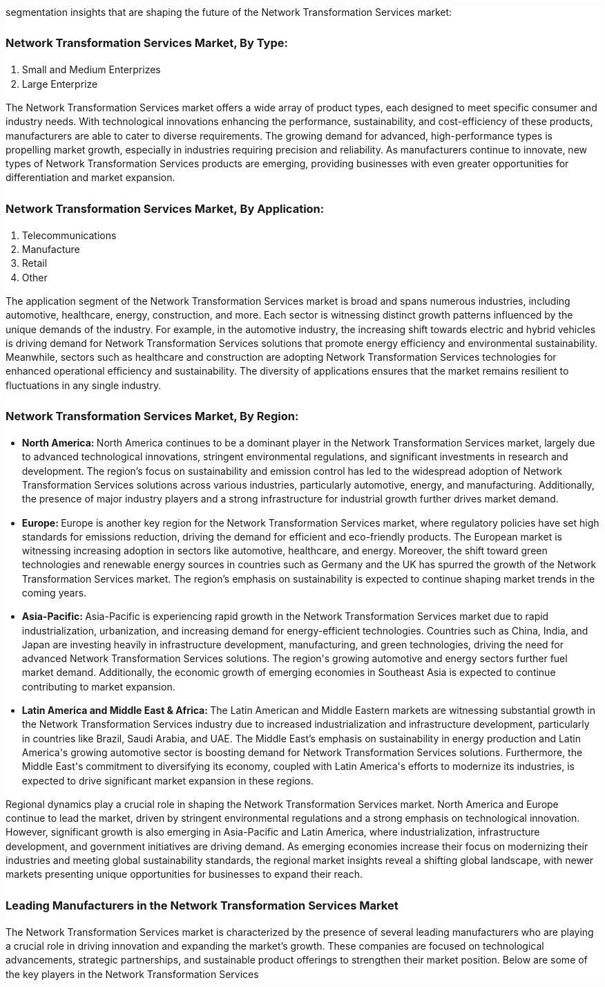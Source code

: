 segmentation insights that are shaping the future of the Network Transformation Services market:</p><h3><strong>Network Transformation Services Market, By Type:<br /></strong></h3><ol><li>Small and Medium Enterprizes<li> Large Enterprize</li></ol><p>The Network Transformation Services market offers a wide array of product types, each designed to meet specific consumer and industry needs. With technological innovations enhancing the performance, sustainability, and cost-efficiency of these products, manufacturers are able to cater to diverse requirements. The growing demand for advanced, high-performance types is propelling market growth, especially in industries requiring precision and reliability. As manufacturers continue to innovate, new types of Network Transformation Services products are emerging, providing businesses with even greater opportunities for differentiation and market expansion.</p><h3>Network Transformation Services Market,&nbsp;By Application:</h3><ol><li>Telecommunications<li> Manufacture<li> Retail<li> Other</li></ol><p>The application segment of the Network Transformation Services market is broad and spans numerous industries, including automotive, healthcare, energy, construction, and more. Each sector is witnessing distinct growth patterns influenced by the unique demands of the industry. For example, in the automotive industry, the increasing shift towards electric and hybrid vehicles is driving demand for Network Transformation Services solutions that promote energy efficiency and environmental sustainability. Meanwhile, sectors such as healthcare and construction are adopting Network Transformation Services technologies for enhanced operational efficiency and sustainability. The diversity of applications ensures that the market remains resilient to fluctuations in any single industry.</p><h3>Network Transformation Services Market, By Region:</h3><ul><li><p><strong>North America:&nbsp;</strong>North America continues to be a dominant player in the Network Transformation Services market, largely due to advanced technological innovations, stringent environmental regulations, and significant investments in research and development. The region&rsquo;s focus on sustainability and emission control has led to the widespread adoption of Network Transformation Services solutions across various industries, particularly automotive, energy, and manufacturing. Additionally, the presence of major industry players and a strong infrastructure for industrial growth further drives market demand.</p></li><li><p><strong><strong>Europe:&nbsp;</strong></strong>Europe is another key region for the Network Transformation Services market, where regulatory policies have set high standards for emissions reduction, driving the demand for efficient and eco-friendly products. The European market is witnessing increasing adoption in sectors like automotive, healthcare, and energy. Moreover, the shift toward green technologies and renewable energy sources in countries such as Germany and the UK has spurred the growth of the Network Transformation Services market. The region&rsquo;s emphasis on sustainability is expected to continue shaping market trends in the coming years.</p></li><li><p><strong><strong>Asia-Pacific:&nbsp;</strong></strong>Asia-Pacific is experiencing rapid growth in the Network Transformation Services market due to rapid industrialization, urbanization, and increasing demand for energy-efficient technologies. Countries such as China, India, and Japan are investing heavily in infrastructure development, manufacturing, and green technologies, driving the need for advanced Network Transformation Services solutions. The region's growing automotive and energy sectors further fuel market demand. Additionally, the economic growth of emerging economies in Southeast Asia is expected to continue contributing to market expansion.</p></li><li><p><strong><strong>Latin America and Middle East &amp; Africa:&nbsp;</strong></strong>The Latin American and Middle Eastern markets are witnessing substantial growth in the Network Transformation Services industry due to increased industrialization and infrastructure development, particularly in countries like Brazil, Saudi Arabia, and UAE. The Middle East&rsquo;s emphasis on sustainability in energy production and Latin America's growing automotive sector is boosting demand for Network Transformation Services solutions. Furthermore, the Middle East's commitment to diversifying its economy, coupled with Latin America's efforts to modernize its industries, is expected to drive significant market expansion in these regions.</p></li></ul><p>Regional dynamics play a crucial role in shaping the Network Transformation Services market. North America and Europe continue to lead the market, driven by stringent environmental regulations and a strong emphasis on technological innovation. However, significant growth is also emerging in Asia-Pacific and Latin America, where industrialization, infrastructure development, and government initiatives are driving demand. As emerging economies increase their focus on modernizing their industries and meeting global sustainability standards, the regional market insights reveal a shifting global landscape, with newer markets presenting unique opportunities for businesses to expand their reach.</p><h3><strong>Leading Manufacturers in the Network Transformation Services Market</strong></h3><p>The Network Transformation Services market is characterized by the presence of several leading manufacturers who are playing a crucial role in driving innovation and expanding the market&rsquo;s growth. These companies are focused on technological advancements, strategic partnerships, and sustainable product offerings to strengthen their market position. Below are some of the key players in the Network Transformation Services